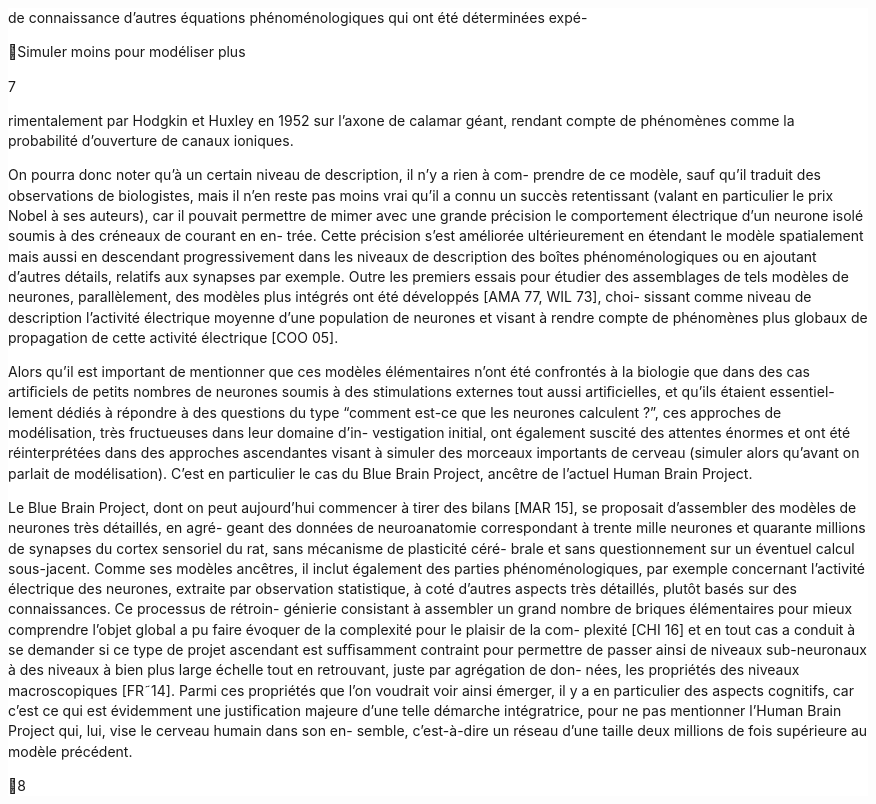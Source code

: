 de connaissance d’autres équations phénoménologiques qui ont été déterminées expé-

Simuler moins pour modéliser plus

7

rimentalement par Hodgkin et Huxley en 1952 sur l’axone de calamar géant, rendant
compte de phénomènes comme la probabilité d’ouverture de canaux ioniques.

On pourra donc noter qu’à un certain niveau de description, il n’y a rien à com-
prendre de ce modèle, sauf qu’il traduit des observations de biologistes, mais il n’en
reste pas moins vrai qu’il a connu un succès retentissant (valant en particulier le prix
Nobel à ses auteurs), car il pouvait permettre de mimer avec une grande précision le
comportement électrique d’un neurone isolé soumis à des créneaux de courant en en-
trée. Cette précision s’est améliorée ultérieurement en étendant le modèle spatialement
mais aussi en descendant progressivement dans les niveaux de description des boîtes
phénoménologiques ou en ajoutant d’autres détails, relatifs aux synapses par exemple.
Outre les premiers essais pour étudier des assemblages de tels modèles de neurones,
parallèlement, des modèles plus intégrés ont été développés [AMA 77, WIL 73], choi-
sissant comme niveau de description l’activité électrique moyenne d’une population
de neurones et visant à rendre compte de phénomènes plus globaux de propagation de
cette activité électrique [COO 05].

Alors qu’il est important de mentionner que ces modèles élémentaires n’ont été
confrontés à la biologie que dans des cas artiﬁciels de petits nombres de neurones
soumis à des stimulations externes tout aussi artiﬁcielles, et qu’ils étaient essentiel-
lement dédiés à répondre à des questions du type “comment est-ce que les neurones
calculent ?”, ces approches de modélisation, très fructueuses dans leur domaine d’in-
vestigation initial, ont également suscité des attentes énormes et ont été réinterprétées
dans des approches ascendantes visant à simuler des morceaux importants de cerveau
(simuler alors qu’avant on parlait de modélisation). C’est en particulier le cas du Blue
Brain Project, ancêtre de l’actuel Human Brain Project.

Le Blue Brain Project, dont on peut aujourd’hui commencer à tirer des bilans
[MAR 15], se proposait d’assembler des modèles de neurones très détaillés, en agré-
geant des données de neuroanatomie correspondant à trente mille neurones et quarante
millions de synapses du cortex sensoriel du rat, sans mécanisme de plasticité céré-
brale et sans questionnement sur un éventuel calcul sous-jacent. Comme ses modèles
ancêtres, il inclut également des parties phénoménologiques, par exemple concernant
l’activité électrique des neurones, extraite par observation statistique, à coté d’autres
aspects très détaillés, plutôt basés sur des connaissances. Ce processus de rétroin-
génierie consistant à assembler un grand nombre de briques élémentaires pour mieux
comprendre l’objet global a pu faire évoquer de la complexité pour le plaisir de la com-
plexité [CHI 16] et en tout cas a conduit à se demander si ce type de projet ascendant
est sufﬁsamment contraint pour permettre de passer ainsi de niveaux sub-neuronaux à
des niveaux à bien plus large échelle tout en retrouvant, juste par agrégation de don-
nées, les propriétés des niveaux macroscopiques [FR˜14]. Parmi ces propriétés que l’on
voudrait voir ainsi émerger, il y a en particulier des aspects cognitifs, car c’est ce qui
est évidemment une justiﬁcation majeure d’une telle démarche intégratrice, pour ne
pas mentionner l’Human Brain Project qui, lui, vise le cerveau humain dans son en-
semble, c’est-à-dire un réseau d’une taille deux millions de fois supérieure au modèle
précédent.

8
